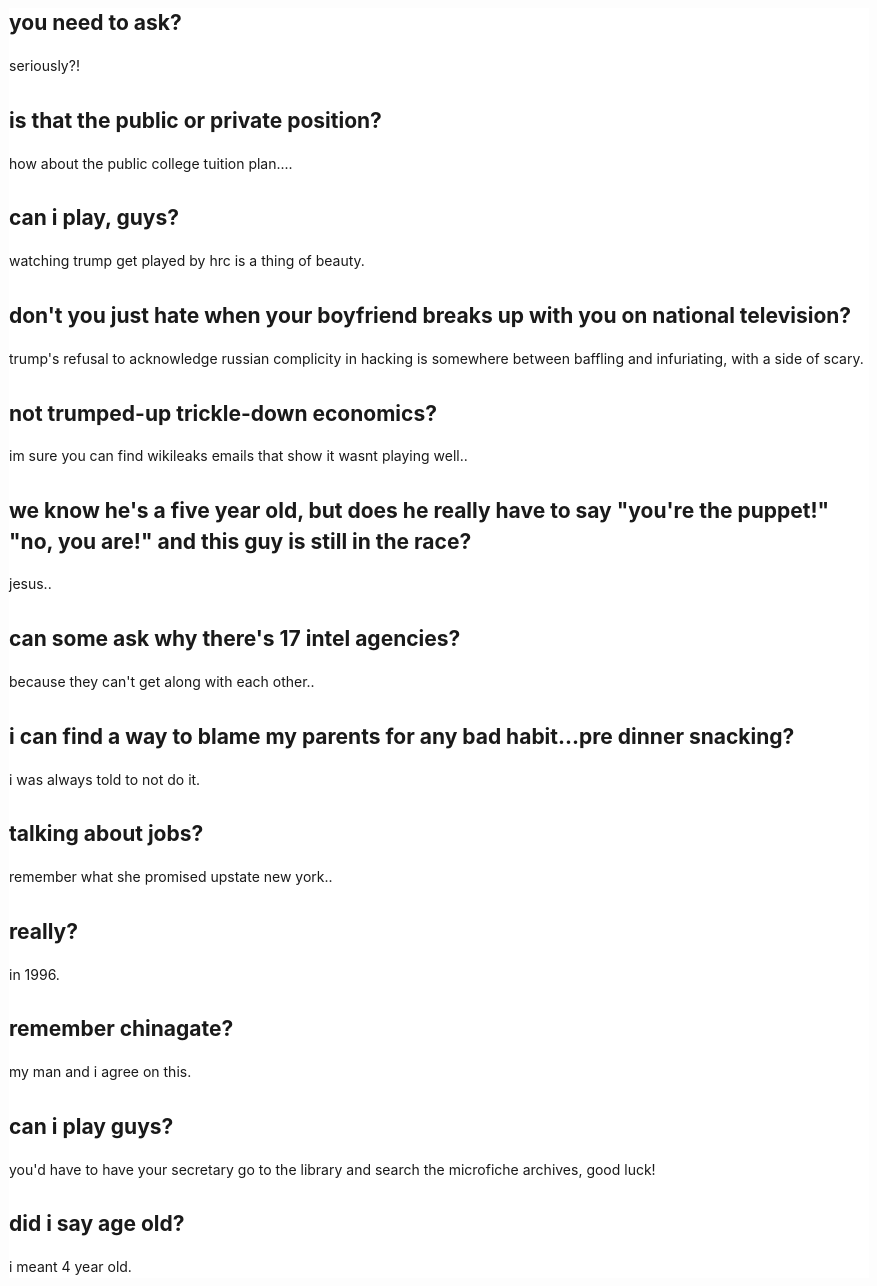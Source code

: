 ## you need to ask?
seriously?!

## is that the public or private position?
how about the public college tuition plan....

## can i play, guys?
watching trump get played by hrc is a thing of beauty.

## don't you just hate when your boyfriend breaks up with you on national television?
trump's refusal to acknowledge russian complicity in hacking is somewhere between baffling and infuriating, with a side of scary.

## not trumped-up trickle-down economics?
im sure you can find wikileaks emails that show it wasnt playing well..

## we know he's a five year old, but does he really have to say "you're the puppet!" "no, you are!" and this guy is still in the race?
jesus..

## can some ask why there's 17 intel agencies?
because they can't get along with each other..

## i can find a way to blame my parents for any bad habit...pre dinner snacking?
i was always told to not do it.

## talking about jobs?
remember what she promised upstate new york..

## really?
in 1996.

## remember chinagate?
my man and i agree on this.

## can i play guys?
you'd have to have your secretary go to the library and search the microfiche archives, good luck!

## did i say age old?
i meant 4 year old.

